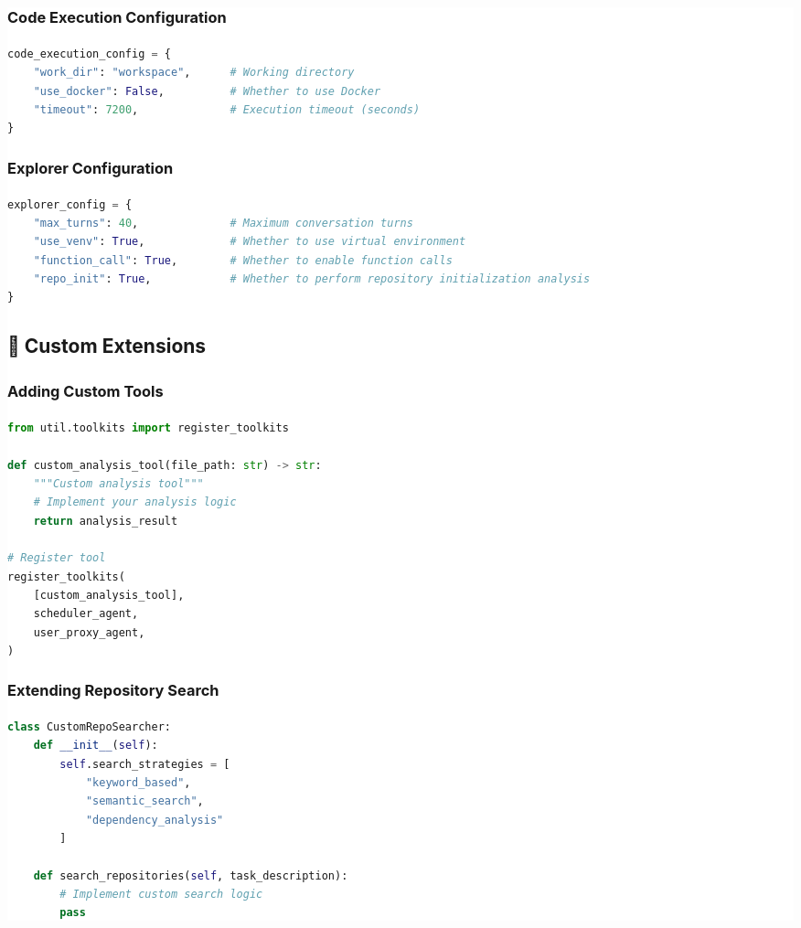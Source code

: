 ### Code Execution Configuration

```python
code_execution_config = {
    "work_dir": "workspace",      # Working directory
    "use_docker": False,          # Whether to use Docker
    "timeout": 7200,              # Execution timeout (seconds)
}
```

### Explorer Configuration

```python
explorer_config = {
    "max_turns": 40,              # Maximum conversation turns
    "use_venv": True,             # Whether to use virtual environment
    "function_call": True,        # Whether to enable function calls
    "repo_init": True,            # Whether to perform repository initialization analysis
}
```

## 🔧 Custom Extensions

### Adding Custom Tools

```python
from util.toolkits import register_toolkits

def custom_analysis_tool(file_path: str) -> str:
    """Custom analysis tool"""
    # Implement your analysis logic
    return analysis_result

# Register tool
register_toolkits(
    [custom_analysis_tool],
    scheduler_agent,
    user_proxy_agent,
)
```

### Extending Repository Search

```python
class CustomRepoSearcher:
    def __init__(self):
        self.search_strategies = [
            "keyword_based",
            "semantic_search", 
            "dependency_analysis"
        ]
    
    def search_repositories(self, task_description):
        # Implement custom search logic
        pass
```
